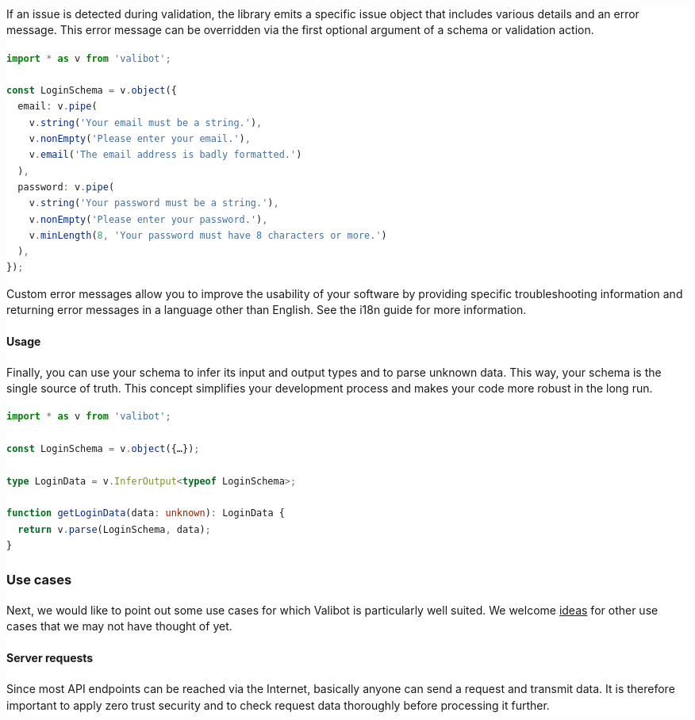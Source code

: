 If an issue is detected during validation, the library emits a specific issue object that includes various details and an error message. This error message can be overridden via the first optional argument of a schema or validation action.

```ts
import * as v from 'valibot';

const LoginSchema = v.object({
  email: v.pipe(
    v.string('Your email must be a string.'),
    v.nonEmpty('Please enter your email.'),
    v.email('The email address is badly formatted.')
  ),
  password: v.pipe(
    v.string('Your password must be a string.'),
    v.nonEmpty('Please enter your password.'),
    v.minLength(8, 'Your password must have 8 characters or more.')
  ),
});
```

Custom error messages allow you to improve the usability of your software by providing specific troubleshooting information and returning error messages in a language other than English. See the <Link href="/guides/internationalization/">i18n guide</Link> for more information.

#### Usage

Finally, you can use your schema to infer its input and output types and to parse unknown data. This way, your schema is the single source of truth. This concept simplifies your development process and makes your code more robust in the long run.

```ts
import * as v from 'valibot';

const LoginSchema = v.object({…});

type LoginData = v.InferOutput<typeof LoginSchema>;

function getLoginData(data: unknown): LoginData {
  return v.parse(LoginSchema, data);
}
```

### Use cases

Next, we would like to point out some use cases for which Valibot is particularly well suited. We welcome [ideas](https://github.com/fabian-hiller/valibot/issues/new) for other use cases that we may not have thought of yet.

#### Server requests

Since most API endpoints can be reached via the Internet, basically anyone can send a request and transmit data. It is therefore important to apply zero trust security and to check request data thoroughly before processing it further.
